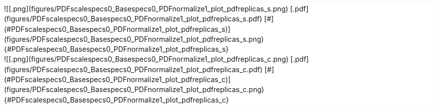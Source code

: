 <div>![[.png](figures/PDFscalespecs0_Basespecs0_PDFnormalize1_plot_pdfreplicas_s.png) [.pdf](figures/PDFscalespecs0_Basespecs0_PDFnormalize1_plot_pdfreplicas_s.pdf) [#](#PDFscalespecs0_Basespecs0_PDFnormalize1_plot_pdfreplicas_s)](figures/PDFscalespecs0_Basespecs0_PDFnormalize1_plot_pdfreplicas_s.png){#PDFscalespecs0_Basespecs0_PDFnormalize1_plot_pdfreplicas_s} 
</div>


<div>![[.png](figures/PDFscalespecs0_Basespecs0_PDFnormalize1_plot_pdfreplicas_c.png) [.pdf](figures/PDFscalespecs0_Basespecs0_PDFnormalize1_plot_pdfreplicas_c.pdf) [#](#PDFscalespecs0_Basespecs0_PDFnormalize1_plot_pdfreplicas_c)](figures/PDFscalespecs0_Basespecs0_PDFnormalize1_plot_pdfreplicas_c.png){#PDFscalespecs0_Basespecs0_PDFnormalize1_plot_pdfreplicas_c} 
</div>

</div>

